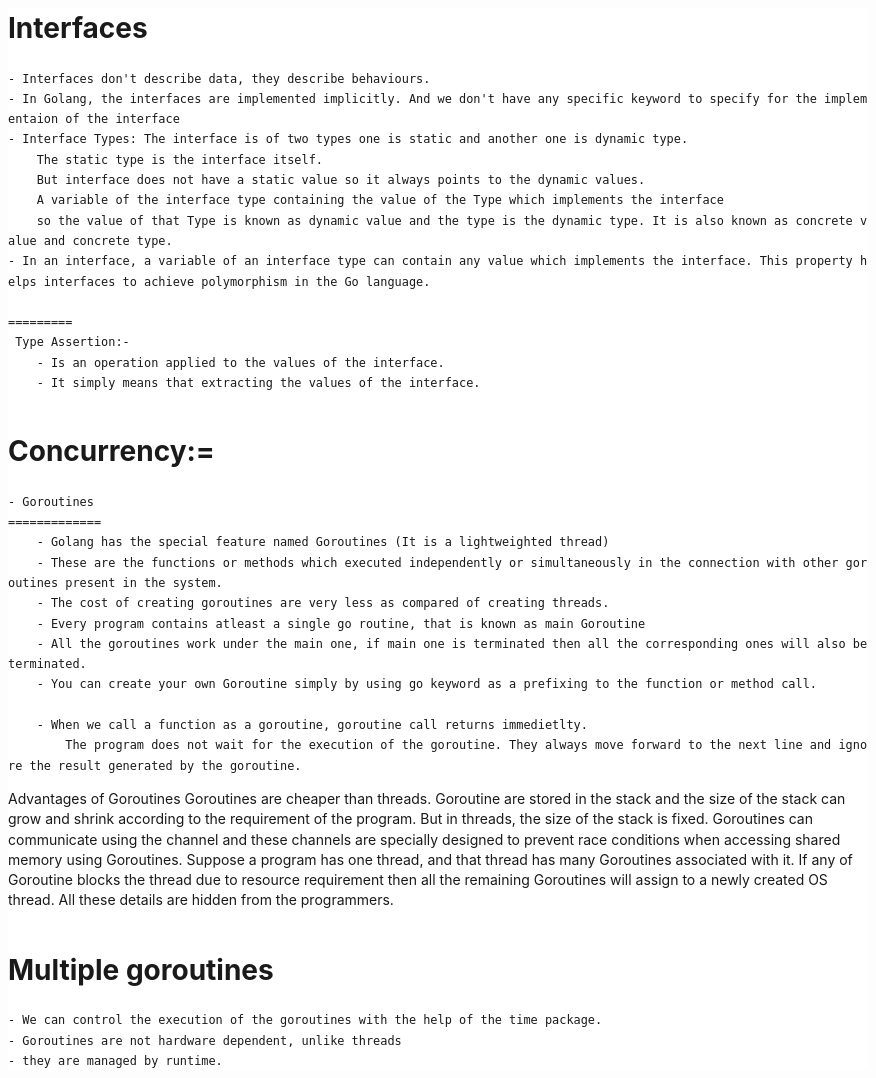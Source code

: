 
Interfaces
=============
	- Interfaces don't describe data, they describe behaviours.
	- In Golang, the interfaces are implemented implicitly. And we don't have any specific keyword to specify for the implementaion of the interface
	- Interface Types: The interface is of two types one is static and another one is dynamic type. 
		The static type is the interface itself. 
		But interface does not have a static value so it always points to the dynamic values.
		A variable of the interface type containing the value of the Type which implements the interface 
		so the value of that Type is known as dynamic value and the type is the dynamic type. It is also known as concrete value and concrete type.
	- In an interface, a variable of an interface type can contain any value which implements the interface. This property helps interfaces to achieve polymorphism in the Go language.
   
    =========
	 Type Assertion:-
		- Is an operation applied to the values of the interface.
		- It simply means that extracting the values of the interface.

	
Concurrency:=
==============
	- Goroutines
	=============
		- Golang has the special feature named Goroutines (It is a lightweighted thread)
		- These are the functions or methods which executed independently or simultaneously in the connection with other goroutines present in the system.
		- The cost of creating goroutines are very less as compared of creating threads.
		- Every program contains atleast a single go routine, that is known as main Goroutine
		- All the goroutines work under the main one, if main one is terminated then all the corresponding ones will also be terminated.
		- You can create your own Goroutine simply by using go keyword as a prefixing to the function or method call.

		- When we call a function as a goroutine, goroutine call returns immedietlty.
			The program does not wait for the execution of the goroutine. They always move forward to the next line and ignore the result generated by the goroutine.
			
Advantages of Goroutines
	Goroutines are cheaper than threads.
	Goroutine are stored in the stack and the size of the stack can grow and shrink according to the requirement of the program. But in threads, the size of the stack is fixed.
	Goroutines can communicate using the channel and these channels are specially designed to prevent race conditions when accessing shared memory using Goroutines.
	Suppose a program has one thread, and that thread has many Goroutines associated with it. If any of Goroutine blocks the thread due to resource requirement then all the remaining Goroutines will assign to a newly created OS thread. All these details are hidden from the programmers.

Multiple goroutines
==============
	- We can control the execution of the goroutines with the help of the time package.
	- Goroutines are not hardware dependent, unlike threads
	- they are managed by runtime.
